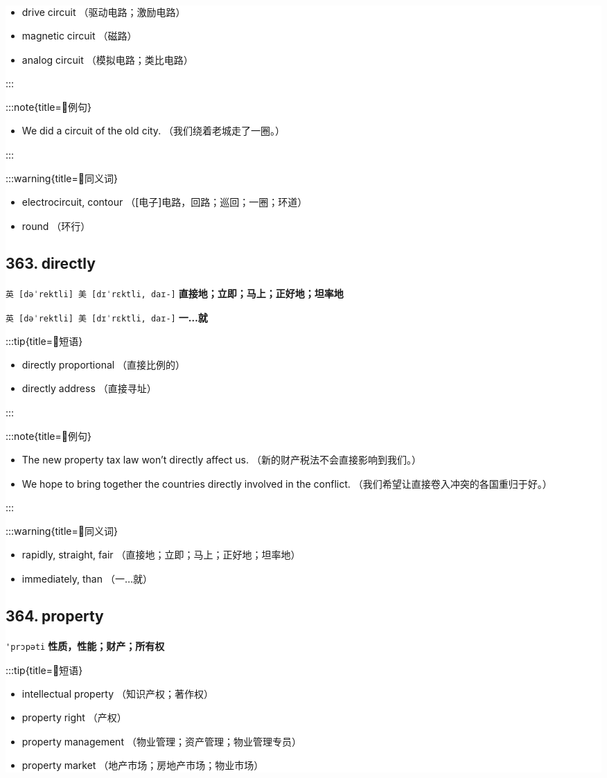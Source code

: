 - drive circuit （驱动电路；激励电路）

- magnetic circuit （磁路）

- analog circuit （模拟电路；类比电路）

:::

:::note{title=🎤例句}

- We did a circuit of the old city. （我们绕着老城走了一圈。）

:::

:::warning{title=🤔同义词}

- electrocircuit, contour （[电子]电路，回路；巡回；一圈；环道）

- round （环行）


## 363. directly

`英 [dəˈrektli] 美 [dɪˈrɛktli, daɪ-]`  **直接地；立即；马上；正好地；坦率地**

`英 [dəˈrektli] 美 [dɪˈrɛktli, daɪ-]`  **一…就**

:::tip{title=🤩短语}

- directly proportional （直接比例的）

- directly address （直接寻址）

:::

:::note{title=🎤例句}

- The new property tax law won’t directly affect us. （新的财产税法不会直接影响到我们。）

- We hope to bring together the countries directly involved in the conflict. （我们希望让直接卷入冲突的各国重归于好。）

:::

:::warning{title=🤔同义词}

- rapidly, straight, fair （直接地；立即；马上；正好地；坦率地）

- immediately, than （一…就）


## 364. property

`'prɔpəti`  **性质，性能；财产；所有权**

:::tip{title=🤩短语}

- intellectual property （知识产权；著作权）

- property right （产权）

- property management （物业管理；资产管理；物业管理专员）

- property market （地产市场；房地产市场；物业市场）
